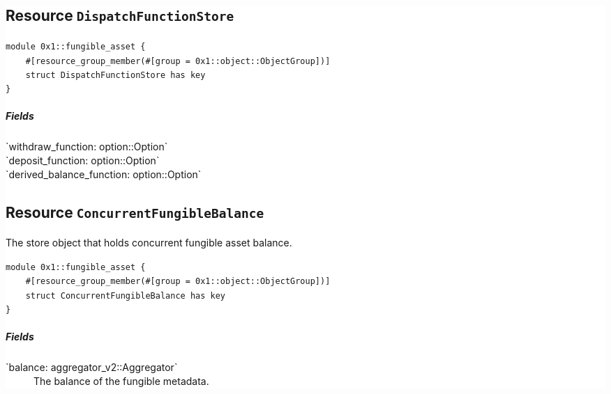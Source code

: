 
<a id="0x1_fungible_asset_DispatchFunctionStore"></a>

## Resource `DispatchFunctionStore`



```move
module 0x1::fungible_asset {
    #[resource_group_member(#[group = 0x1::object::ObjectGroup])]
    struct DispatchFunctionStore has key
}
```


##### Fields


<dl>
<dt>
`withdraw_function: option::Option<function_info::FunctionInfo>`
</dt>
<dd>

</dd>
<dt>
`deposit_function: option::Option<function_info::FunctionInfo>`
</dt>
<dd>

</dd>
<dt>
`derived_balance_function: option::Option<function_info::FunctionInfo>`
</dt>
<dd>

</dd>
</dl>


<a id="0x1_fungible_asset_ConcurrentFungibleBalance"></a>

## Resource `ConcurrentFungibleBalance`

The store object that holds concurrent fungible asset balance.


```move
module 0x1::fungible_asset {
    #[resource_group_member(#[group = 0x1::object::ObjectGroup])]
    struct ConcurrentFungibleBalance has key
}
```


##### Fields


<dl>
<dt>
`balance: aggregator_v2::Aggregator<u64>`
</dt>
<dd>
 The balance of the fungible metadata.
</dd>
</dl>
